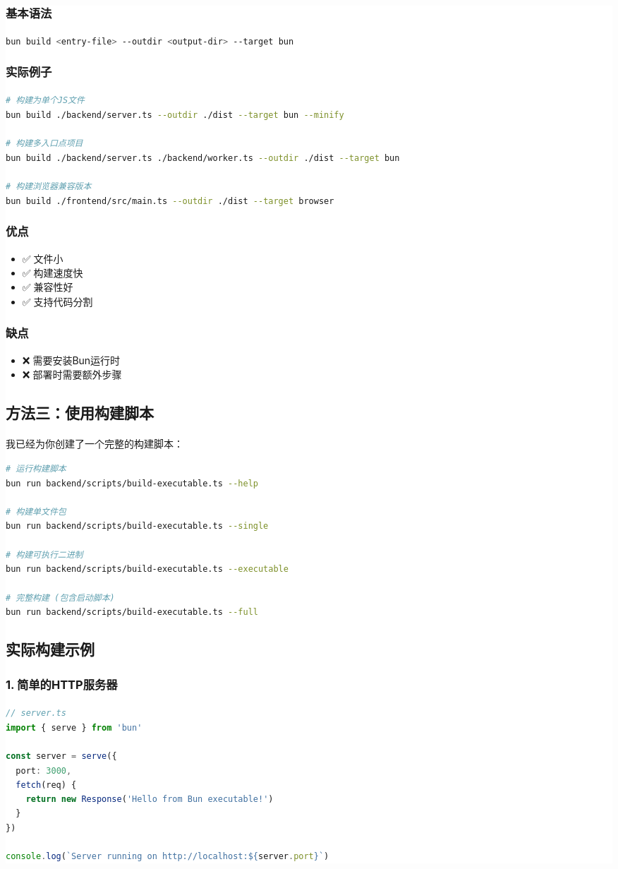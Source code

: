 ### 基本语法

```bash
bun build <entry-file> --outdir <output-dir> --target bun
```

### 实际例子

```bash
# 构建为单个JS文件
bun build ./backend/server.ts --outdir ./dist --target bun --minify

# 构建多入口点项目
bun build ./backend/server.ts ./backend/worker.ts --outdir ./dist --target bun

# 构建浏览器兼容版本
bun build ./frontend/src/main.ts --outdir ./dist --target browser
```

### 优点
- ✅ 文件小
- ✅ 构建速度快
- ✅ 兼容性好
- ✅ 支持代码分割

### 缺点
- ❌ 需要安装Bun运行时
- ❌ 部署时需要额外步骤

## 方法三：使用构建脚本

我已经为你创建了一个完整的构建脚本：

```bash
# 运行构建脚本
bun run backend/scripts/build-executable.ts --help

# 构建单文件包
bun run backend/scripts/build-executable.ts --single

# 构建可执行二进制
bun run backend/scripts/build-executable.ts --executable

# 完整构建 (包含启动脚本)
bun run backend/scripts/build-executable.ts --full
```

## 实际构建示例

### 1. 简单的HTTP服务器

```typescript
// server.ts
import { serve } from 'bun'

const server = serve({
  port: 3000,
  fetch(req) {
    return new Response('Hello from Bun executable!')
  }
})

console.log(`Server running on http://localhost:${server.port}`)
```
